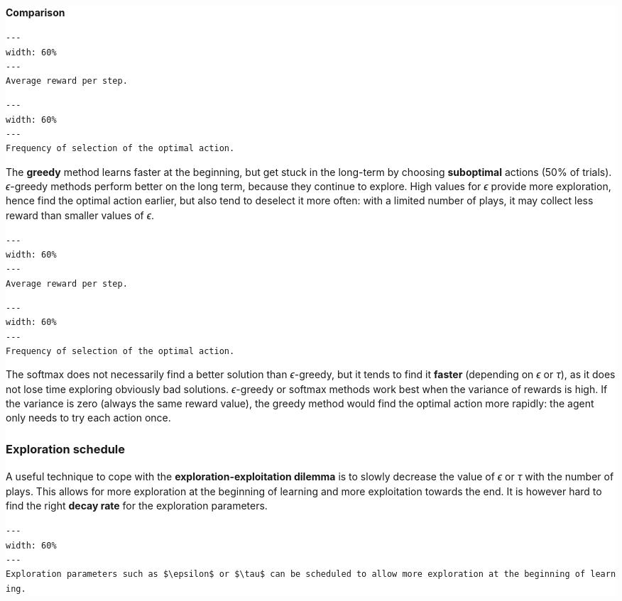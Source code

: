 **Comparison**

```{figure} ../img/bandit-comparison1.png
---
width: 60%
---
Average reward per step.
```

```{figure} ../img/bandit-comparison2.png
---
width: 60%
---
Frequency of selection of the optimal action.
```

The **greedy** method learns faster at the beginning, but get stuck in the long-term by choosing **suboptimal** actions (50\% of trials). $\epsilon$-greedy methods perform better on the long term, because they continue to explore. High values for $\epsilon$ provide more exploration, hence find the optimal action earlier, but also tend to deselect it more often: with a limited number of plays, it may collect less reward than smaller values of $\epsilon$.

```{figure} ../img/bandit-comparison3.png
---
width: 60%
---
Average reward per step.
```

```{figure} ../img/bandit-comparison4.png
---
width: 60%
---
Frequency of selection of the optimal action.
```

The softmax does not necessarily find a better solution than $\epsilon$-greedy, but it tends to find it **faster** (depending on $\epsilon$ or $\tau$), as it does not lose time exploring obviously bad solutions. $\epsilon$-greedy or softmax methods work best when the variance of rewards is high. If the variance is zero (always the same reward value), the greedy method would find the optimal action more rapidly: the agent only needs to try each action once.

### Exploration schedule

A useful technique to cope with the **exploration-exploitation dilemma** is to slowly decrease the value of $\epsilon$ or $\tau$ with the number of plays. This allows for more exploration at the beginning of learning and more exploitation towards the end. It is however hard to find the right **decay rate** for the exploration parameters. 
    
```{figure} ../img/bandit-scheduling.png
---
width: 60%
---
Exploration parameters such as $\epsilon$ or $\tau$ can be scheduled to allow more exploration at the beginning of learning.
```
